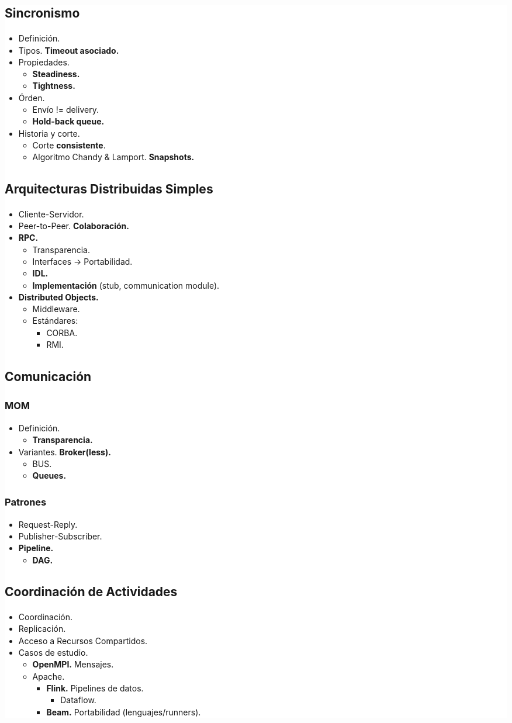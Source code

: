 ## Sincronismo

-   Definición.
-   Tipos. **Timeout asociado.**
-   Propiedades.
    -   **Steadiness.**
    -   **Tightness.**
-   Órden.
    -   Envío != delivery.
    -   **Hold-back queue.**
-   Historia y corte.
    -   Corte **consistente**.
    -   Algoritmo Chandy & Lamport. **Snapshots.**

## Arquitecturas Distribuidas Simples

-   Cliente-Servidor.
-   Peer-to-Peer. **Colaboración.**
-   **RPC.**
    -   Transparencia.
    -   Interfaces -> Portabilidad.
    -   **IDL.**
    -   **Implementación** (stub, communication module).
-   **Distributed Objects.**
    -   Middleware.
    -   Estándares:
        -   CORBA.
        -   RMI.

## Comunicación

### MOM

-   Definición.
    -   **Transparencia.**
-   Variantes. **Broker(less).**
    -   BUS.
    -   **Queues.**

### Patrones

-   Request-Reply.
-   Publisher-Subscriber.
-   **Pipeline.**
    -   **DAG.**

## Coordinación de Actividades

-   Coordinación.
-   Replicación.
-   Acceso a Recursos Compartidos.
-   Casos de estudio.
    -   **OpenMPI.** Mensajes.
    -   Apache.
        -   **Flink.** Pipelines de datos.
            -   Dataflow.
        -   **Beam.** Portabilidad (lenguajes/runners).
